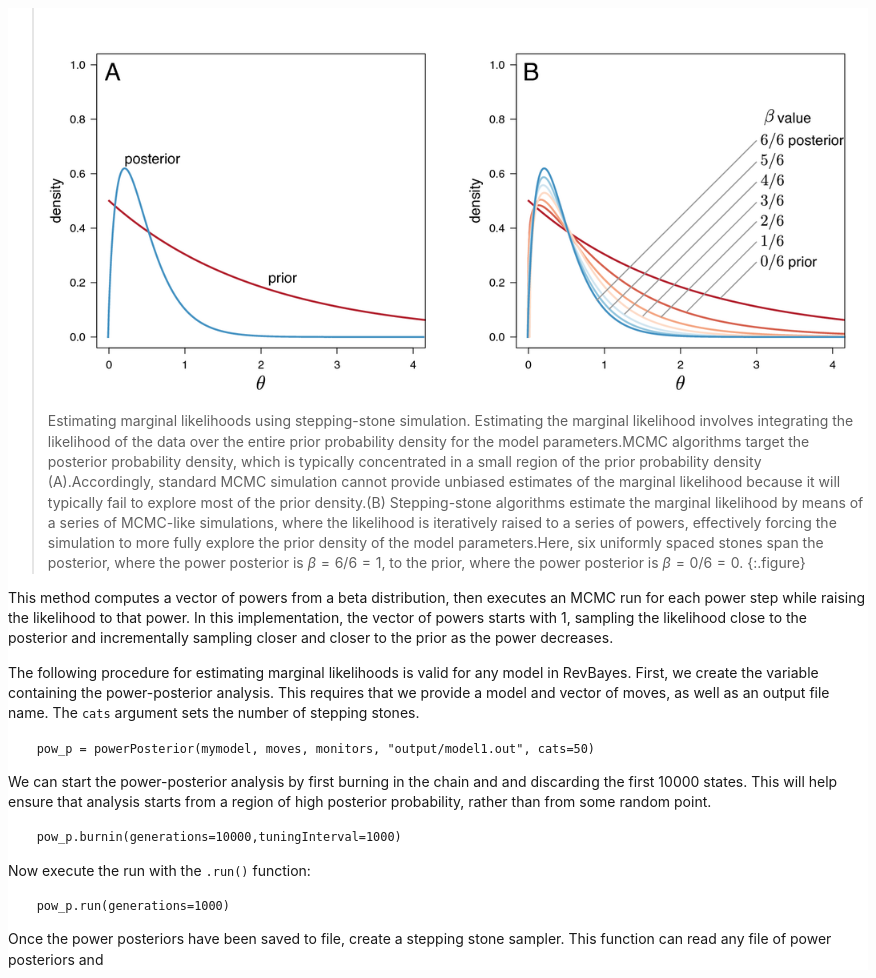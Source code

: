 
> ![](figures/ss.png) 
> Estimating marginal likelihoods using
> stepping-stone simulation. Estimating the marginal likelihood involves
> integrating the likelihood of the data over the entire prior probability
> density for the model parameters.MCMC algorithms target the posterior
> probability density, which is typically concentrated in a small region
> of the prior probability density (A).Accordingly, standard MCMC
> simulation cannot provide unbiased estimates of the marginal likelihood
> because it will typically fail to explore most of the prior density.(B)
> Stepping-stone algorithms estimate the marginal likelihood by means of a
> series of MCMC-like simulations, where the likelihood is iteratively
> raised to a series of powers, effectively forcing the simulation to more
> fully explore the prior density of the model parameters.Here, six
> uniformly spaced stones span the posterior, where the power posterior is
> $\beta=6/6=1$, to the prior, where the power posterior is $\beta=0/6=0$.
{:.figure}

This method computes a vector of powers from a beta distribution, then
executes an MCMC run for each power step while raising the likelihood to
that power. In this implementation, the vector of powers starts with 1,
sampling the likelihood close to the posterior and incrementally
sampling closer and closer to the prior as the power decreases.

The following procedure for estimating marginal likelihoods is valid for
any model in RevBayes. First, we create the variable containing the power-posterior
analysis. This requires that we provide a model and vector of moves, as
well as an output file name. The `cats` argument sets the number of
stepping stones.
```
    pow_p = powerPosterior(mymodel, moves, monitors, "output/model1.out", cats=50) 
```
We can start the power-posterior analysis by first burning in the chain
and and discarding the first 10000 states. This will help ensure that
analysis starts from a region of high posterior probability, rather than
from some random point.
```
    pow_p.burnin(generations=10000,tuningInterval=1000)
```
Now execute the run with the `.run()` function:
```
    pow_p.run(generations=1000)  
```
Once the power posteriors have been saved to file, create a stepping
stone sampler. This function can read any file of power posteriors and